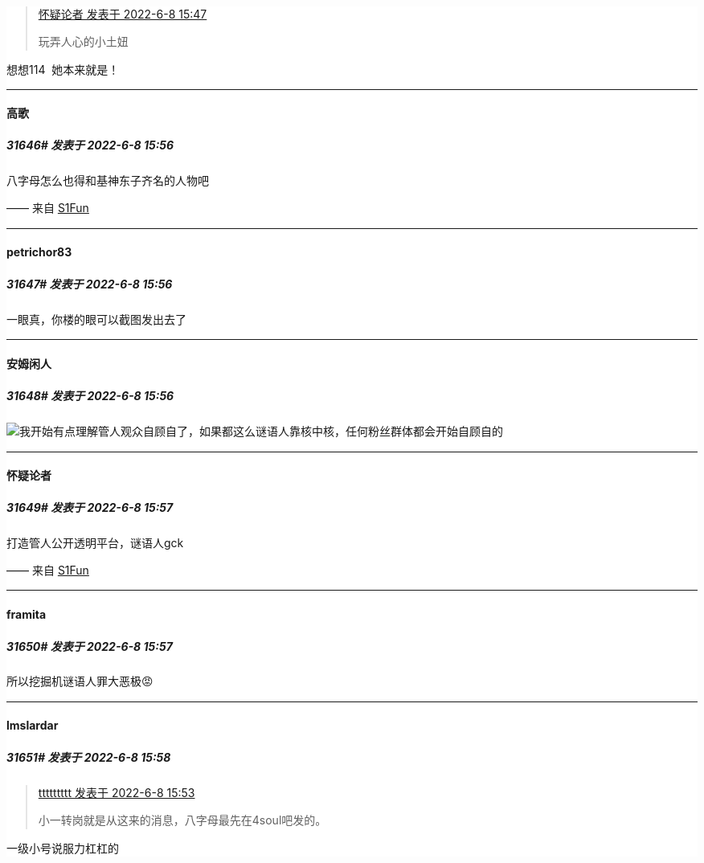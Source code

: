 <blockquote><a href="httphttps://bbs.saraba1st.com/2b/forum.php?mod=redirect&amp;goto=findpost&amp;pid=56175506&amp;ptid=2070127" target="_blank">怀疑论者 发表于 2022-6-8 15:47</a>

玩弄人心的小土妞</blockquote>
想想114  她本来就是！

*****

####  高歌  
##### 31646#       发表于 2022-6-8 15:56

八字母怎么也得和基神东子齐名的人物吧

—— 来自 [S1Fun](https://s1fun.koalcat.com)

*****

####  petrichor83  
##### 31647#       发表于 2022-6-8 15:56

一眼真，你楼的眼可以截图发出去了

*****

####  安姆闲人  
##### 31648#       发表于 2022-6-8 15:56

<img src="https://static.saraba1st.com/image/smiley/face2017/068.png" referrerpolicy="no-referrer">我开始有点理解管人观众自顾自了，如果都这么谜语人靠核中核，任何粉丝群体都会开始自顾自的

*****

####  怀疑论者  
##### 31649#       发表于 2022-6-8 15:57

打造管人公开透明平台，谜语人gck

—— 来自 [S1Fun](https://s1fun.koalcat.com)

*****

####  framita  
##### 31650#       发表于 2022-6-8 15:57

所以挖掘机谜语人罪大恶极😡



*****

####  lmslardar  
##### 31651#       发表于 2022-6-8 15:58

<blockquote><a href="httphttps://bbs.saraba1st.com/2b/forum.php?mod=redirect&amp;goto=findpost&amp;pid=56175570&amp;ptid=2070127" target="_blank">ttttttttt 发表于 2022-6-8 15:53</a>

小一转岗就是从这来的消息，八字母最先在4soul吧发的。</blockquote>
一级小号说服力杠杠的

